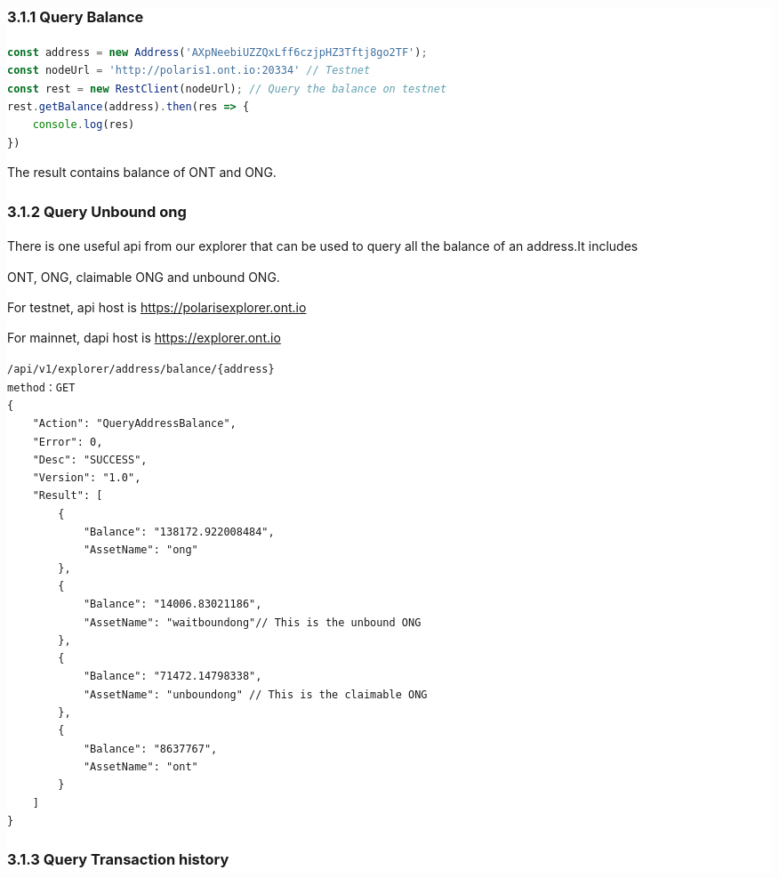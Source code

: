### 3.1.1 Query Balance
````typescript
const address = new Address('AXpNeebiUZZQxLff6czjpHZ3Tftj8go2TF');
const nodeUrl = 'http://polaris1.ont.io:20334' // Testnet
const rest = new RestClient(nodeUrl); // Query the balance on testnet
rest.getBalance(address).then(res => {
	console.log(res)
})
````
The result contains balance of ONT and ONG.

### 3.1.2 Query Unbound ong

There is one useful api from our explorer that can be used to query all the balance of an address.It includes

ONT, ONG, claimable ONG and unbound ONG.

For testnet, api host is  https://polarisexplorer.ont.io

For mainnet, dapi host is https://explorer.ont.io

````
/api/v1/explorer/address/balance/{address}
method：GET
{
    "Action": "QueryAddressBalance",
    "Error": 0,
    "Desc": "SUCCESS",
    "Version": "1.0",
    "Result": [
        {
            "Balance": "138172.922008484",
            "AssetName": "ong"
        },
        {
            "Balance": "14006.83021186",
            "AssetName": "waitboundong"// This is the unbound ONG
        },
        {
            "Balance": "71472.14798338",
            "AssetName": "unboundong" // This is the claimable ONG
        },
        {
            "Balance": "8637767",
            "AssetName": "ont"
        }
    ]
}
````

### 3.1.3 Query Transaction history
